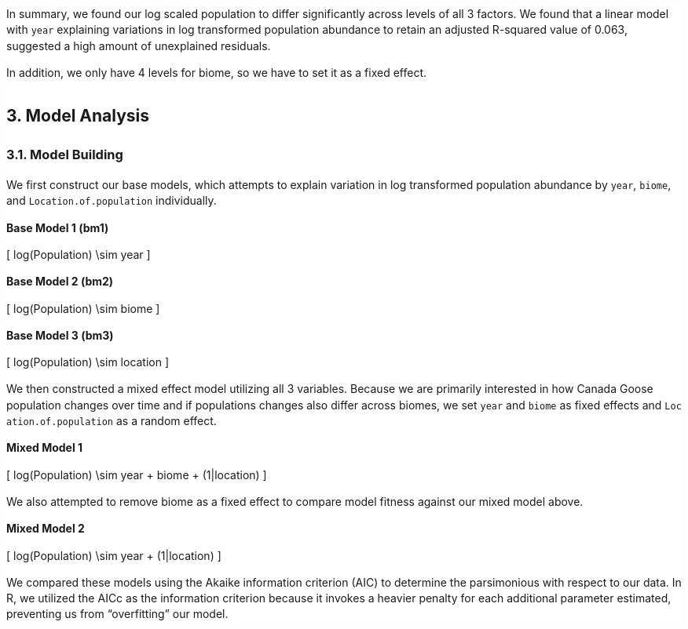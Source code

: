 In summary, we found our log scaled population to differ significantly
across levels of all 3 factors. We found that a linear model with `year`
explaining variations in log transformed population abundance to retain
an adjusted R-squared value of 0.063, suggested a high amount of
unexplained residuals.

In addition, we only have 4 levels for biome, so we have to set it as a
fixed effect.

## 3\. Model Analysis

### 3.1. Model Building

We first construct our base models, which attempts to explain variation
in log transformed population abundance by `year`, `biome`, and
`Location.of.population` individually.

**Base Model 1 (bm1)**

\[
log(Population) \sim year
\]

**Base Model 2 (bm2)**

\[
log(Population) \sim biome
\]

**Base Model 3 (bm3)**

\[
log(Population) \sim location
\]

We then constructed a mixed effect model utilizing all 3 variables.
Because we are primarily interested in how Canada Goose population
changes over time and if populations changes also differ across biomes,
we set `year` and `biome` as fixed effects and `Location.of.population`
as a random effect.

**Mixed Model 1**

\[
log(Population) \sim year + biome + (1|location)
\]

We also attempted to remove biome as a fixed effect to compare model
fitness against our mixed model above.

**Mixed Model 2**

\[
log(Population) \sim year + (1|location)
\]

We compared these models using the Akaike information criterion (AIC) to
determine the parsimonious with respect to our data. In R, we utilized
the AICc as the information criterion because it invokes a heavier
penalty for each additional parameter estimated, preventing us from
“overfitting” our model.
